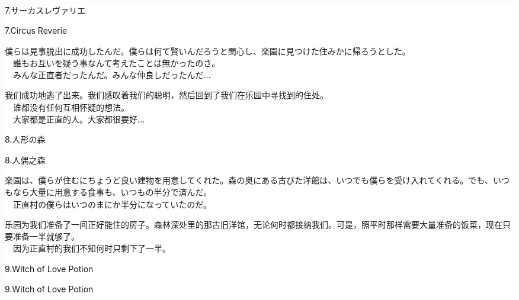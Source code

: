 <tr>
<th class="jah1" width="50%" lang="ja" style="border-right:none; padding-left:1em;">
<p>7.サーカスレヴァリエ
</p>
</th>
<th style="border-left:none; padding-left:1em;">
</th>
<th class="zhh1" width="50%">
<p>7.Circus Reverie
</p>
</th></tr>
<tr>
<td class="jadef" width="50%" lang="ja" style="border-right:none; padding-left:1em;">
<p>僕らは見事脱出に成功したんだ。僕らは何て賢いんだろうと関心し、楽園に見つけた住みかに帰ろうとした。<br>
　誰もお互いを疑う事なんて考えたことは無かったのさ。<br>
　みんな正直者だったんだ。みんな仲良しだったんだ...
</p>
</td>
<th style="background:#f9f9f9; border-left:none">
</th>
<td class="zhdef" width="50%" style="padding-left:1em;">
<p>我们成功地逃了出来。我们感叹着我们的聪明，然后回到了我们在乐园中寻找到的住处。<br>
　谁都没有任何互相怀疑的想法。<br>
　大家都是正直的人。大家都很要好…
</p>
</td></tr>
<tr>
<th class="jah1" width="50%" lang="ja" style="border-right:none; padding-left:1em;">
<p>8.人形の森
</p>
</th>
<th style="border-left:none; padding-left:1em;">
</th>
<th class="zhh1" width="50%">
<p>8.人偶之森
</p>
</th></tr>
<tr>
<td class="jadef" width="50%" lang="ja" style="border-right:none; padding-left:1em;">
<p>楽園は、僕らが住むにちょうど良い建物を用意してくれた。森の奥にある古びた洋館は、いつでも僕らを受け入れてくれる。でも、いつもなら大量に用意する食事も、いつもの半分で済んだ。<br>
　正直村の僕らはいつのまにか半分になっていたのだ。
</p>
</td>
<th style="background:#f9f9f9; border-left:none">
</th>
<td class="zhdef" width="50%" style="padding-left:1em;">
<p>乐园为我们准备了一间正好能住的房子。森林深处里的那古旧洋馆，无论何时都接纳我们。可是，照平时那样需要大量准备的饭菜，现在只要准备一半就够了。<br>
　因为正直村的我们不知何时只剩下了一半。
</p>
</td></tr>
<tr>
<th class="jah1" width="50%" lang="ja" style="border-right:none; padding-left:1em;">
<p>9.Witch of Love Potion
</p>
</th>
<th style="border-left:none; padding-left:1em;">
</th>
<th class="zhh1" width="50%">
<p>9.Witch of Love Potion
</p>
</th></tr>
<tr>
<td class="jadef" width="50%" lang="ja" style="border-right:none; padding-left:1em;">